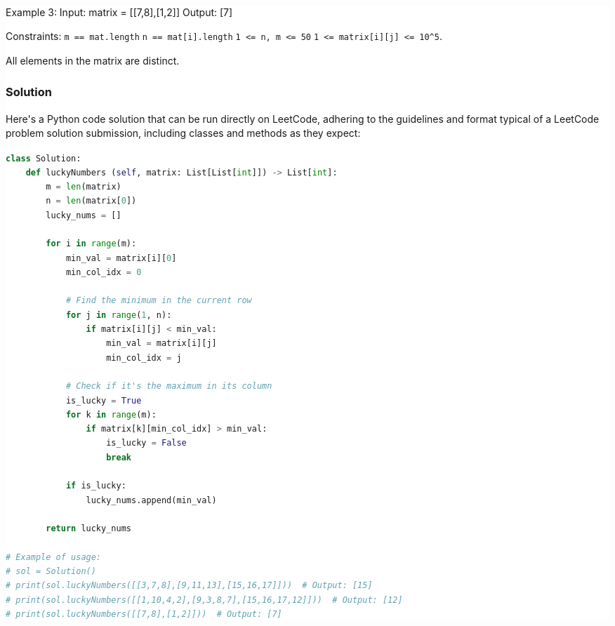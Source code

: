 
Example 3:
Input: matrix = [[7,8],[1,2]]
Output: [7]

Constraints:
`m == mat.length`
`n == mat[i].length`
`1 <= n, m <= 50`
`1 <= matrix[i][j] <= 10^5`.

All elements in the matrix are distinct.

### Solution 
 Here's a Python code solution that can be run directly on LeetCode, adhering to the guidelines and format typical of a LeetCode problem solution submission, including classes and methods as they expect:



```python
class Solution:
    def luckyNumbers (self, matrix: List[List[int]]) -> List[int]:
        m = len(matrix)
        n = len(matrix[0])
        lucky_nums = []
        
        for i in range(m):
            min_val = matrix[i][0]
            min_col_idx = 0
            
            # Find the minimum in the current row
            for j in range(1, n):
                if matrix[i][j] < min_val:
                    min_val = matrix[i][j]
                    min_col_idx = j
                    
            # Check if it's the maximum in its column
            is_lucky = True
            for k in range(m):
                if matrix[k][min_col_idx] > min_val:
                    is_lucky = False
                    break

            if is_lucky:
                lucky_nums.append(min_val)

        return lucky_nums

# Example of usage:
# sol = Solution()
# print(sol.luckyNumbers([[3,7,8],[9,11,13],[15,16,17]]))  # Output: [15]
# print(sol.luckyNumbers([[1,10,4,2],[9,3,8,7],[15,16,17,12]]))  # Output: [12]
# print(sol.luckyNumbers([[7,8],[1,2]]))  # Output: [7]

```
